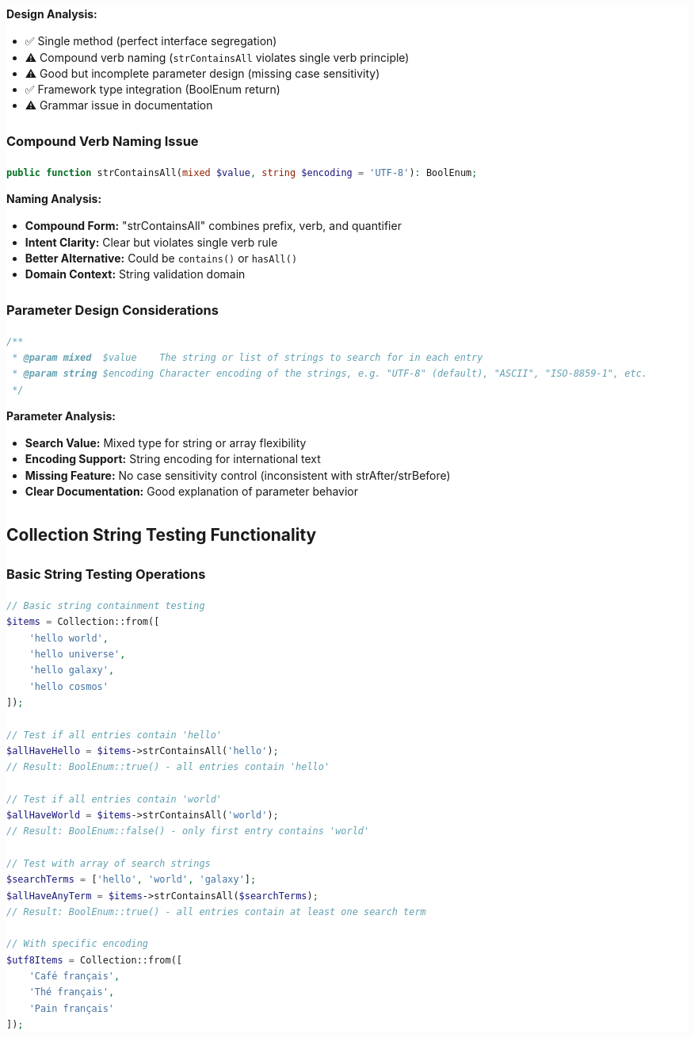 **Design Analysis:**
- ✅ Single method (perfect interface segregation)
- ⚠️ Compound verb naming (`strContainsAll` violates single verb principle)
- ⚠️ Good but incomplete parameter design (missing case sensitivity)
- ✅ Framework type integration (BoolEnum return)
- ⚠️ Grammar issue in documentation

### Compound Verb Naming Issue
```php
public function strContainsAll(mixed $value, string $encoding = 'UTF-8'): BoolEnum;
```

**Naming Analysis:**
- **Compound Form:** "strContainsAll" combines prefix, verb, and quantifier
- **Intent Clarity:** Clear but violates single verb rule
- **Better Alternative:** Could be `contains()` or `hasAll()`
- **Domain Context:** String validation domain

### Parameter Design Considerations
```php
/**
 * @param mixed  $value    The string or list of strings to search for in each entry
 * @param string $encoding Character encoding of the strings, e.g. "UTF-8" (default), "ASCII", "ISO-8859-1", etc.
 */
```

**Parameter Analysis:**
- **Search Value:** Mixed type for string or array flexibility
- **Encoding Support:** String encoding for international text
- **Missing Feature:** No case sensitivity control (inconsistent with strAfter/strBefore)
- **Clear Documentation:** Good explanation of parameter behavior

## Collection String Testing Functionality

### Basic String Testing Operations
```php
// Basic string containment testing
$items = Collection::from([
    'hello world',
    'hello universe',
    'hello galaxy',
    'hello cosmos'
]);

// Test if all entries contain 'hello'
$allHaveHello = $items->strContainsAll('hello');
// Result: BoolEnum::true() - all entries contain 'hello'

// Test if all entries contain 'world'
$allHaveWorld = $items->strContainsAll('world');
// Result: BoolEnum::false() - only first entry contains 'world'

// Test with array of search strings
$searchTerms = ['hello', 'world', 'galaxy'];
$allHaveAnyTerm = $items->strContainsAll($searchTerms);
// Result: BoolEnum::true() - all entries contain at least one search term

// With specific encoding
$utf8Items = Collection::from([
    'Café français',
    'Thé français',
    'Pain français'
]);
```